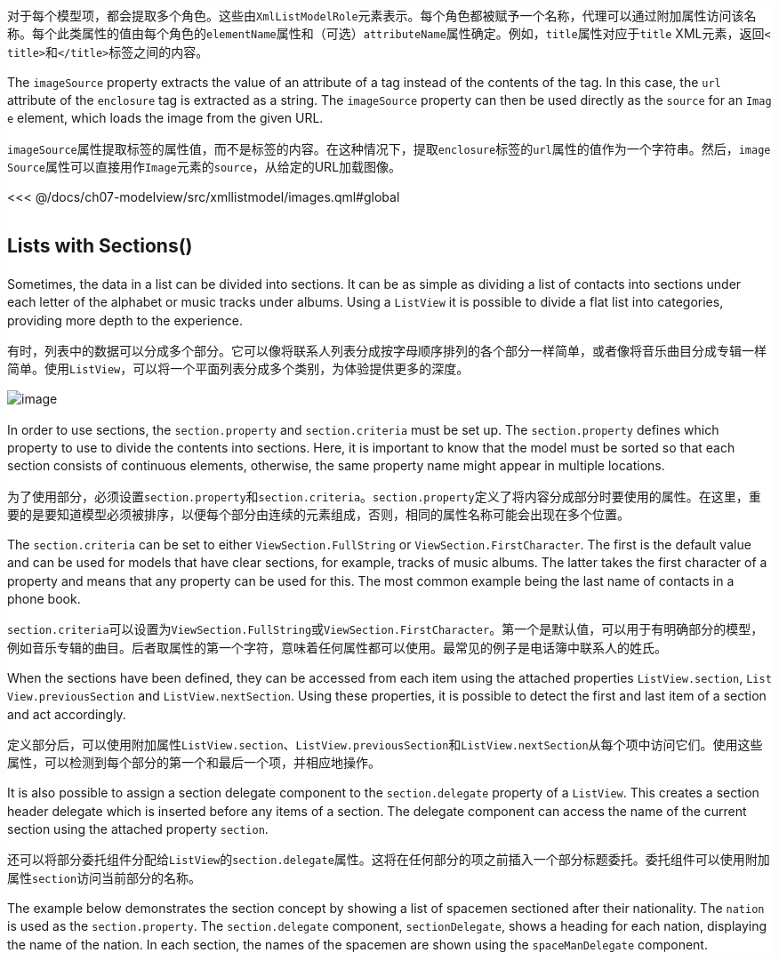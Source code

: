 对于每个模型项，都会提取多个角色。这些由`XmlListModelRole`元素表示。每个角色都被赋予一个名称，代理可以通过附加属性访问该名称。每个此类属性的值由每个角色的`elementName`属性和（可选）`attributeName`属性确定。例如，`title`属性对应于`title` XML元素，返回`<title>`和`</title>`标签之间的内容。

The `imageSource` property extracts the value of an attribute of a tag instead of the contents of the tag. In this case, the `url` attribute of the `enclosure` tag is extracted as a string. The `imageSource` property can then be used directly as the `source` for an `Image` element, which loads the image from the given URL.

`imageSource`属性提取标签的属性值，而不是标签的内容。在这种情况下，提取`enclosure`标签的`url`属性的值作为一个字符串。然后，`imageSource`属性可以直接用作`Image`元素的`source`，从给定的URL加载图像。

<<< @/docs/ch07-modelview/src/xmllistmodel/images.qml#global

## Lists with Sections()

Sometimes, the data in a list can be divided into sections. It can be as simple as dividing a list of contacts into sections under each letter of the alphabet or music tracks under albums. Using a `ListView` it is possible to divide a flat list into categories, providing more depth to the experience.

有时，列表中的数据可以分成多个部分。它可以像将联系人列表分成按字母顺序排列的各个部分一样简单，或者像将音乐曲目分成专辑一样简单。使用`ListView`，可以将一个平面列表分成多个类别，为体验提供更多的深度。

![image](./assets/automatic/listview-sections.png)

In order to use sections, the `section.property` and `section.criteria` must be set up. The `section.property` defines which property to use to divide the contents into sections. Here, it is important to know that the model must be sorted so that each section consists of continuous elements, otherwise, the same property name might appear in multiple locations.

为了使用部分，必须设置`section.property`和`section.criteria`。`section.property`定义了将内容分成部分时要使用的属性。在这里，重要的是要知道模型必须被排序，以便每个部分由连续的元素组成，否则，相同的属性名称可能会出现在多个位置。

The `section.criteria` can be set to either `ViewSection.FullString` or `ViewSection.FirstCharacter`. The first is the default value and can be used for models that have clear sections, for example, tracks of music albums. The latter takes the first character of a property and means that any property can be used for this. The most common example being the last name of contacts in a phone book.

`section.criteria`可以设置为`ViewSection.FullString`或`ViewSection.FirstCharacter`。第一个是默认值，可以用于有明确部分的模型，例如音乐专辑的曲目。后者取属性的第一个字符，意味着任何属性都可以使用。最常见的例子是电话簿中联系人的姓氏。

When the sections have been defined, they can be accessed from each item using the attached properties `ListView.section`, `ListView.previousSection` and `ListView.nextSection`. Using these properties, it is possible to detect the first and last item of a section and act accordingly.

定义部分后，可以使用附加属性`ListView.section`、`ListView.previousSection`和`ListView.nextSection`从每个项中访问它们。使用这些属性，可以检测到每个部分的第一个和最后一个项，并相应地操作。


It is also possible to assign a section delegate component to the `section.delegate` property of a `ListView`. This creates a section header delegate which is inserted before any items of a section. The delegate component can access the name of the current section using the attached property `section`.

还可以将部分委托组件分配给`ListView`的`section.delegate`属性。这将在任何部分的项之前插入一个部分标题委托。委托组件可以使用附加属性`section`访问当前部分的名称。

The example below demonstrates the section concept by showing a list of spacemen sectioned after their nationality. The `nation` is used as the `section.property`. The `section.delegate` component, `sectionDelegate`, shows a heading for each nation, displaying the name of the nation. In each section, the names of the spacemen are shown using the `spaceManDelegate` component.
